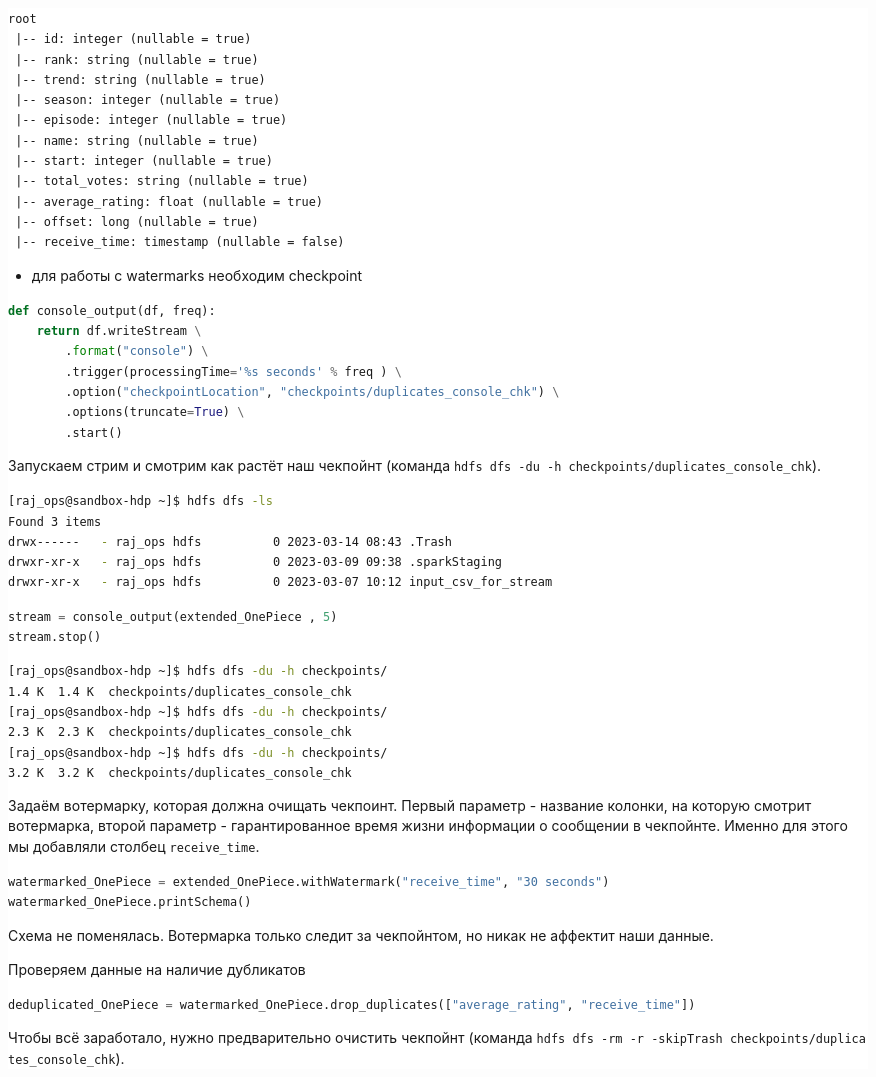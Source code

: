     root
     |-- id: integer (nullable = true)
     |-- rank: string (nullable = true)
     |-- trend: string (nullable = true)
     |-- season: integer (nullable = true)
     |-- episode: integer (nullable = true)
     |-- name: string (nullable = true)
     |-- start: integer (nullable = true)
     |-- total_votes: string (nullable = true)
     |-- average_rating: float (nullable = true)
     |-- offset: long (nullable = true)
     |-- receive_time: timestamp (nullable = false)


- для работы с watermarks необходим checkpoint

```python
def console_output(df, freq):
    return df.writeStream \
        .format("console") \
        .trigger(processingTime='%s seconds' % freq ) \
        .option("checkpointLocation", "checkpoints/duplicates_console_chk") \
        .options(truncate=True) \
        .start()
```

Запускаем стрим и смотрим как растёт наш чекпойнт (команда `hdfs dfs -du -h checkpoints/duplicates_console_chk`).
```bash
[raj_ops@sandbox-hdp ~]$ hdfs dfs -ls
Found 3 items
drwx------   - raj_ops hdfs          0 2023-03-14 08:43 .Trash
drwxr-xr-x   - raj_ops hdfs          0 2023-03-09 09:38 .sparkStaging
drwxr-xr-x   - raj_ops hdfs          0 2023-03-07 10:12 input_csv_for_stream
```

```python
stream = console_output(extended_OnePiece , 5)
stream.stop()
```

```bash
[raj_ops@sandbox-hdp ~]$ hdfs dfs -du -h checkpoints/
1.4 K  1.4 K  checkpoints/duplicates_console_chk
[raj_ops@sandbox-hdp ~]$ hdfs dfs -du -h checkpoints/
2.3 K  2.3 K  checkpoints/duplicates_console_chk
[raj_ops@sandbox-hdp ~]$ hdfs dfs -du -h checkpoints/
3.2 K  3.2 K  checkpoints/duplicates_console_chk
```

Задаём вотермарку, которая должна очищать чекпоинт. Первый параметр - название колонки, на которую смотрит вотермарка, второй параметр - гарантированное время жизни информации о сообщении в чекпойнте. Именно для этого мы добавляли столбец `receive_time`.

```python
watermarked_OnePiece = extended_OnePiece.withWatermark("receive_time", "30 seconds")
watermarked_OnePiece.printSchema()
```

Схема не поменялась. Вотермарка только следит за чекпойнтом, но никак не аффектит наши данные. 

Проверяем данные на наличие дубликатов

```python
deduplicated_OnePiece = watermarked_OnePiece.drop_duplicates(["average_rating", "receive_time"])
```

Чтобы всё заработало, нужно предварительно очистить чекпойнт (команда `hdfs dfs -rm -r -skipTrash checkpoints/duplicates_console_chk`).
